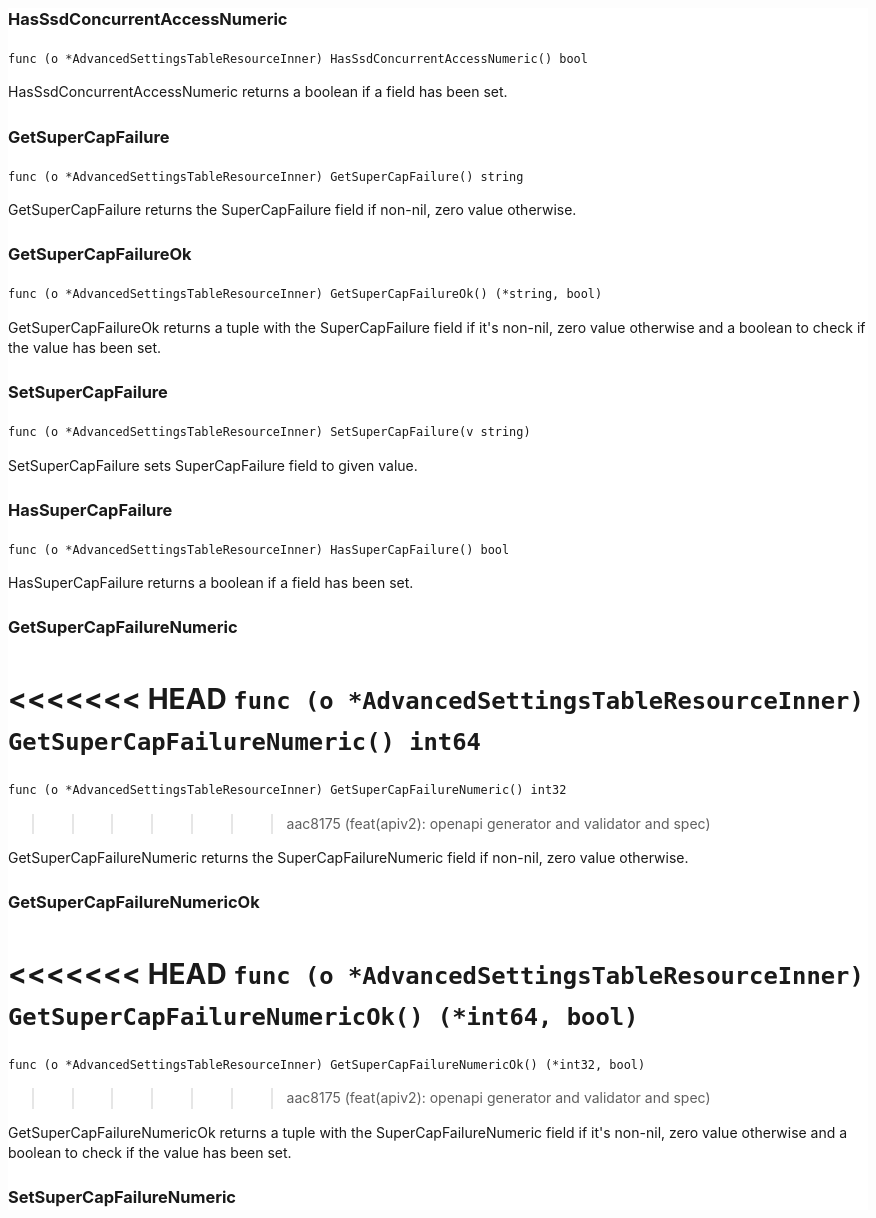### HasSsdConcurrentAccessNumeric

`func (o *AdvancedSettingsTableResourceInner) HasSsdConcurrentAccessNumeric() bool`

HasSsdConcurrentAccessNumeric returns a boolean if a field has been set.

### GetSuperCapFailure

`func (o *AdvancedSettingsTableResourceInner) GetSuperCapFailure() string`

GetSuperCapFailure returns the SuperCapFailure field if non-nil, zero value otherwise.

### GetSuperCapFailureOk

`func (o *AdvancedSettingsTableResourceInner) GetSuperCapFailureOk() (*string, bool)`

GetSuperCapFailureOk returns a tuple with the SuperCapFailure field if it's non-nil, zero value otherwise
and a boolean to check if the value has been set.

### SetSuperCapFailure

`func (o *AdvancedSettingsTableResourceInner) SetSuperCapFailure(v string)`

SetSuperCapFailure sets SuperCapFailure field to given value.

### HasSuperCapFailure

`func (o *AdvancedSettingsTableResourceInner) HasSuperCapFailure() bool`

HasSuperCapFailure returns a boolean if a field has been set.

### GetSuperCapFailureNumeric

<<<<<<< HEAD
`func (o *AdvancedSettingsTableResourceInner) GetSuperCapFailureNumeric() int64`
=======
`func (o *AdvancedSettingsTableResourceInner) GetSuperCapFailureNumeric() int32`
>>>>>>> aac8175 (feat(apiv2): openapi generator and validator and spec)

GetSuperCapFailureNumeric returns the SuperCapFailureNumeric field if non-nil, zero value otherwise.

### GetSuperCapFailureNumericOk

<<<<<<< HEAD
`func (o *AdvancedSettingsTableResourceInner) GetSuperCapFailureNumericOk() (*int64, bool)`
=======
`func (o *AdvancedSettingsTableResourceInner) GetSuperCapFailureNumericOk() (*int32, bool)`
>>>>>>> aac8175 (feat(apiv2): openapi generator and validator and spec)

GetSuperCapFailureNumericOk returns a tuple with the SuperCapFailureNumeric field if it's non-nil, zero value otherwise
and a boolean to check if the value has been set.

### SetSuperCapFailureNumeric
